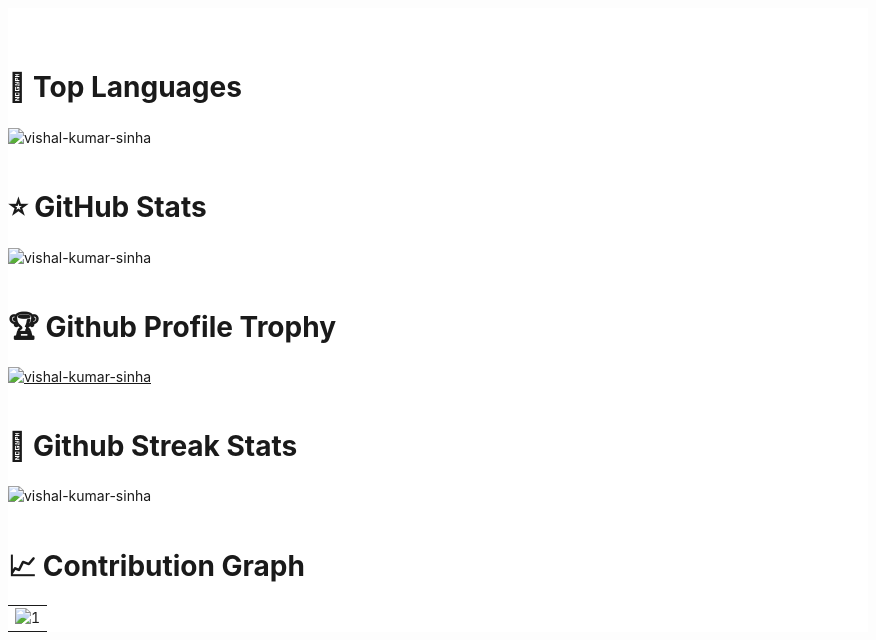 <br/>

# 📃 Top Languages
<p><img align="center" src="https://github-readme-stats.vercel.app/api/top-langs?username=vishal-kumar-sinha&theme=ayu-mirage&show_icons=true&locale=en" alt="vishal-kumar-sinha" /></p>


# ⭐ GitHub Stats
<p><img align="center" src="https://github-readme-stats.vercel.app/api?username=vishal-kumar-sinha&theme=monokai&show_icons=true&locale=en" alt="vishal-kumar-sinha" /></p>

# 🏆 Github Profile Trophy
 <p align="left"> <a href="https://github.com/ryo-ma/github-profile-trophy"><img src="https://github-profile-trophy.vercel.app/?username=vishal-kumar-sinha&theme=monokai" alt="vishal-kumar-sinha" /></a> </p>
  

# 💯 Github Streak Stats


<p><img align="center" src="https://github-readme-streak-stats.herokuapp.com/?user=vishal-kumar-sinha&theme=ayu-mirage" alt="vishal-kumar-sinha" /></p>


#  📈 Contribution Graph 
<table>
  <tr>
    <td><img src="https://github-profile-summary-cards.vercel.app/api/cards/profile-details?username=vishal-kumar-sinha&theme=monokai"  display=block width=100% height=auto  alt="1" ></td>
   </tr> 
   <tr>
     <!--hvvm-->
  </tr>
</table> 
